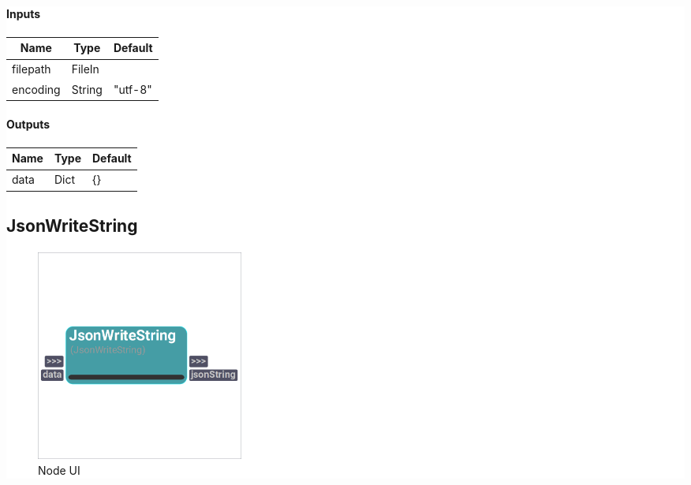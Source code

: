 
#### Inputs
| Name | Type | Default
| --- | --- | --- |
| filepath | FileIn | 
| encoding | String | "utf-8"

#### Outputs
| Name | Type | Default |
| --- | --- | --- |
| data | Dict | {}


## JsonWriteString
<figure style="width: 30%">
	<img src="images\jsonwritestring.png" alt="Node UI">
	<figcaption>Node UI</figcaption>
</figure>